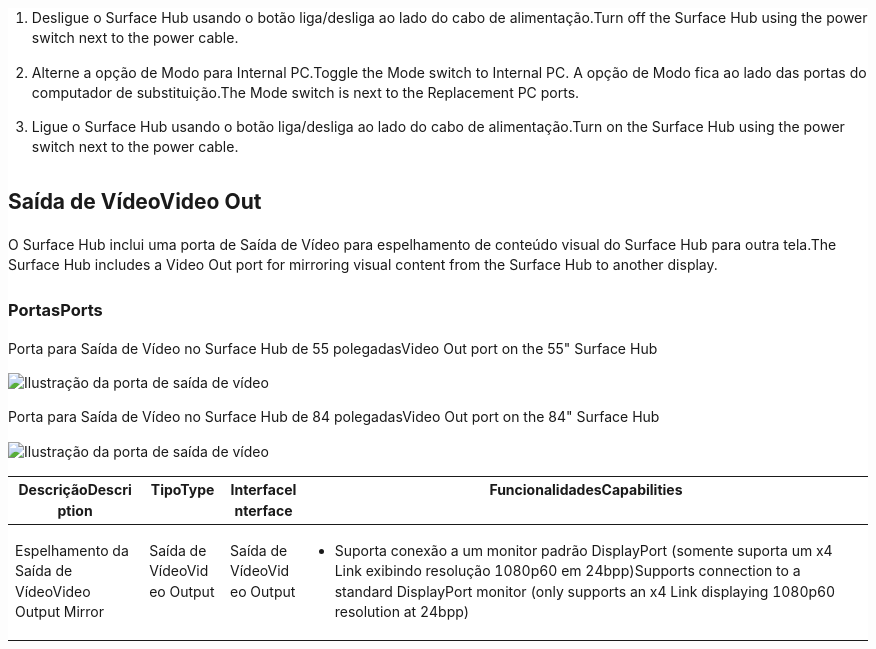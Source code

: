 1.  <span data-ttu-id="90f34-326">Desligue o Surface Hub usando o botão liga/desliga ao lado do cabo de alimentação.</span><span class="sxs-lookup"><span data-stu-id="90f34-326">Turn off the Surface Hub using the power switch next to the power cable.</span></span>

2.  <span data-ttu-id="90f34-327">Alterne a opção de Modo para Internal PC.</span><span class="sxs-lookup"><span data-stu-id="90f34-327">Toggle the Mode switch to Internal PC.</span></span> <span data-ttu-id="90f34-328">A opção de Modo fica ao lado das portas do computador de substituição.</span><span class="sxs-lookup"><span data-stu-id="90f34-328">The Mode switch is next to the Replacement PC ports.</span></span>

3.  <span data-ttu-id="90f34-329">Ligue o Surface Hub usando o botão liga/desliga ao lado do cabo de alimentação.</span><span class="sxs-lookup"><span data-stu-id="90f34-329">Turn on the Surface Hub using the power switch next to the power cable.</span></span>

 
## <a name="video-out"></a><span data-ttu-id="90f34-330">Saída de Vídeo</span><span class="sxs-lookup"><span data-stu-id="90f34-330">Video Out</span></span>
 
<span data-ttu-id="90f34-331">O Surface Hub inclui uma porta de Saída de Vídeo para espelhamento de conteúdo visual do Surface Hub para outra tela.</span><span class="sxs-lookup"><span data-stu-id="90f34-331">The Surface Hub includes a Video Out port for mirroring visual content from the Surface Hub to another display.</span></span>

### <a name="ports"></a><span data-ttu-id="90f34-332">Portas</span><span class="sxs-lookup"><span data-stu-id="90f34-332">Ports</span></span>

<span data-ttu-id="90f34-333">Porta para Saída de Vídeo no Surface Hub de 55 polegadas</span><span class="sxs-lookup"><span data-stu-id="90f34-333">Video Out port on the 55" Surface Hub</span></span>

![Ilustração da porta de saída de vídeo](images/video-out-55.png)

<span data-ttu-id="90f34-335">Porta para Saída de Vídeo no Surface Hub de 84 polegadas</span><span class="sxs-lookup"><span data-stu-id="90f34-335">Video Out port on the 84" Surface Hub</span></span>

![Ilustração da porta de saída de vídeo](images/video-out-84.png)

<table>
<thead>
<tr class="header">
<th><span data-ttu-id="90f34-337">Descrição</span><span class="sxs-lookup"><span data-stu-id="90f34-337">Description</span></span></th>
<th><span data-ttu-id="90f34-338">Tipo</span><span class="sxs-lookup"><span data-stu-id="90f34-338">Type</span></span></th>
<th><span data-ttu-id="90f34-339">Interface</span><span class="sxs-lookup"><span data-stu-id="90f34-339">Interface</span></span></th>
<th><span data-ttu-id="90f34-340">Funcionalidades</span><span class="sxs-lookup"><span data-stu-id="90f34-340">Capabilities</span></span></th>
</tr>
</thead>
<tbody>
<tr class="odd">
<td><p><span data-ttu-id="90f34-341">Espelhamento da Saída de Vídeo</span><span class="sxs-lookup"><span data-stu-id="90f34-341">Video Output Mirror</span></span></p></td>
<td><p><span data-ttu-id="90f34-342">Saída de Vídeo</span><span class="sxs-lookup"><span data-stu-id="90f34-342">Video Output</span></span></p></td>
<td><p><span data-ttu-id="90f34-343">Saída de Vídeo</span><span class="sxs-lookup"><span data-stu-id="90f34-343">Video Output</span></span></p></td>
<td><ul>
<li><p><span data-ttu-id="90f34-344">Suporta conexão a um monitor padrão DisplayPort (somente suporta um x4 Link exibindo resolução 1080p60 em 24bpp)</span><span class="sxs-lookup"><span data-stu-id="90f34-344">Supports connection to a standard DisplayPort monitor (only supports an x4 Link displaying 1080p60 resolution at 24bpp)</span></span></p></li>